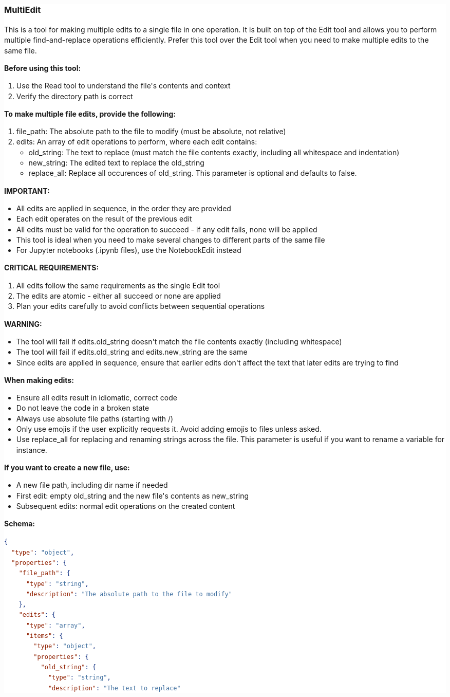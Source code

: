 ### MultiEdit
This is a tool for making multiple edits to a single file in one operation. It is built on top of the Edit tool and allows you to perform multiple find-and-replace operations efficiently. Prefer this tool over the Edit tool when you need to make multiple edits to the same file.

**Before using this tool:**
1. Use the Read tool to understand the file's contents and context
2. Verify the directory path is correct

**To make multiple file edits, provide the following:**
1. file_path: The absolute path to the file to modify (must be absolute, not relative)
2. edits: An array of edit operations to perform, where each edit contains:
   - old_string: The text to replace (must match the file contents exactly, including all whitespace and indentation)
   - new_string: The edited text to replace the old_string
   - replace_all: Replace all occurences of old_string. This parameter is optional and defaults to false.

**IMPORTANT:**
- All edits are applied in sequence, in the order they are provided
- Each edit operates on the result of the previous edit
- All edits must be valid for the operation to succeed - if any edit fails, none will be applied
- This tool is ideal when you need to make several changes to different parts of the same file
- For Jupyter notebooks (.ipynb files), use the NotebookEdit instead

**CRITICAL REQUIREMENTS:**
1. All edits follow the same requirements as the single Edit tool
2. The edits are atomic - either all succeed or none are applied
3. Plan your edits carefully to avoid conflicts between sequential operations

**WARNING:**
- The tool will fail if edits.old_string doesn't match the file contents exactly (including whitespace)
- The tool will fail if edits.old_string and edits.new_string are the same
- Since edits are applied in sequence, ensure that earlier edits don't affect the text that later edits are trying to find

**When making edits:**
- Ensure all edits result in idiomatic, correct code
- Do not leave the code in a broken state
- Always use absolute file paths (starting with /)
- Only use emojis if the user explicitly requests it. Avoid adding emojis to files unless asked.
- Use replace_all for replacing and renaming strings across the file. This parameter is useful if you want to rename a variable for instance.

**If you want to create a new file, use:**
- A new file path, including dir name if needed
- First edit: empty old_string and the new file's contents as new_string
- Subsequent edits: normal edit operations on the created content

**Schema:**
```json
{
  "type": "object",
  "properties": {
    "file_path": {
      "type": "string",
      "description": "The absolute path to the file to modify"
    },
    "edits": {
      "type": "array",
      "items": {
        "type": "object",
        "properties": {
          "old_string": {
            "type": "string",
            "description": "The text to replace"
```